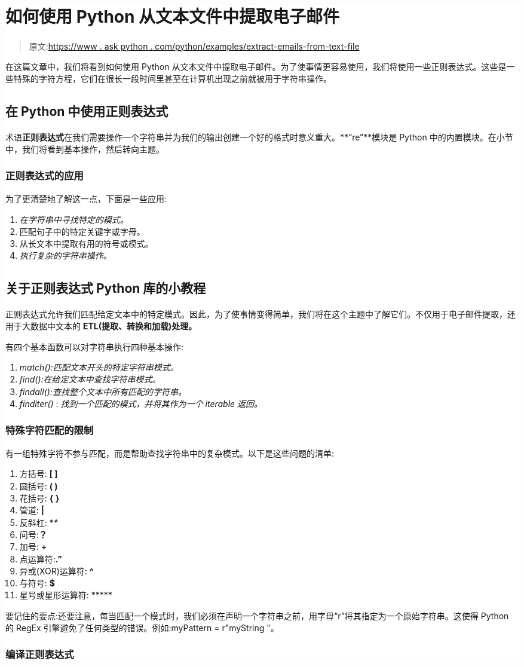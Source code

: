 # 如何使用 Python 从文本文件中提取电子邮件

> 原文:[https://www . ask python . com/python/examples/extract-emails-from-text-file](https://www.askpython.com/python/examples/extract-emails-from-text-file)

在这篇文章中，我们将看到如何使用 Python 从文本文件中提取电子邮件。为了使事情更容易使用，我们将使用一些正则表达式。这些是一些特殊的字符方程，它们在很长一段时间里甚至在计算机出现之前就被用于字符串操作。

## 在 Python 中使用正则表达式

术语**正则表达式**在我们需要操作一个字符串并为我们的输出创建一个好的格式时意义重大。**“re”**模块是 Python 中的内置模块。在小节中，我们将看到基本操作，然后转向主题。

### 正则表达式的应用

为了更清楚地了解这一点，下面是一些应用:

1.  *在字符串中寻找特定的模式。*
2.  匹配句子中的特定关键字或字母。
3.  从长文本中提取有用的符号或模式。
4.  *执行复杂的字符串操作。*

## 关于正则表达式 Python 库的小教程

正则表达式允许我们匹配给定文本中的特定模式。因此，为了使事情变得简单，我们将在这个主题中了解它们。不仅用于电子邮件提取，还用于大数据中文本的 **ETL(提取、转换和加载)处理。**

有四个基本函数可以对字符串执行四种基本操作:

1.  *match():匹配文本开头的特定字符串模式。*
2.  *find():在给定文本中查找字符串模式。*
3.  *findall():查找整个文本中所有匹配的字符串。*
4.  *finditer()* : *找到一个匹配的模式，并将其作为一个 iterable 返回。*

### 特殊字符匹配的限制

有一组特殊字符不参与匹配，而是帮助查找字符串中的复杂模式。以下是这些问题的清单:

1.  方括号: **[ ]**
2.  圆括号: **( )**
3.  花括号: **{ }**
4.  管道: **|**
5.  反斜杠: **\**
6.  问号:**？**
7.  加号: **+**
8.  点运算符:**.”**
9.  异或(XOR)运算符: **^**
10.  与符号: **$**
11.  星号或星形运算符: *****

要记住的要点:还要注意，每当匹配一个模式时，我们必须在声明一个字符串之前，用字母“r”将其指定为一个原始字符串。这使得 Python 的 RegEx 引擎避免了任何类型的错误。例如:myPattern = r"myString "。

### 编译正则表达式
